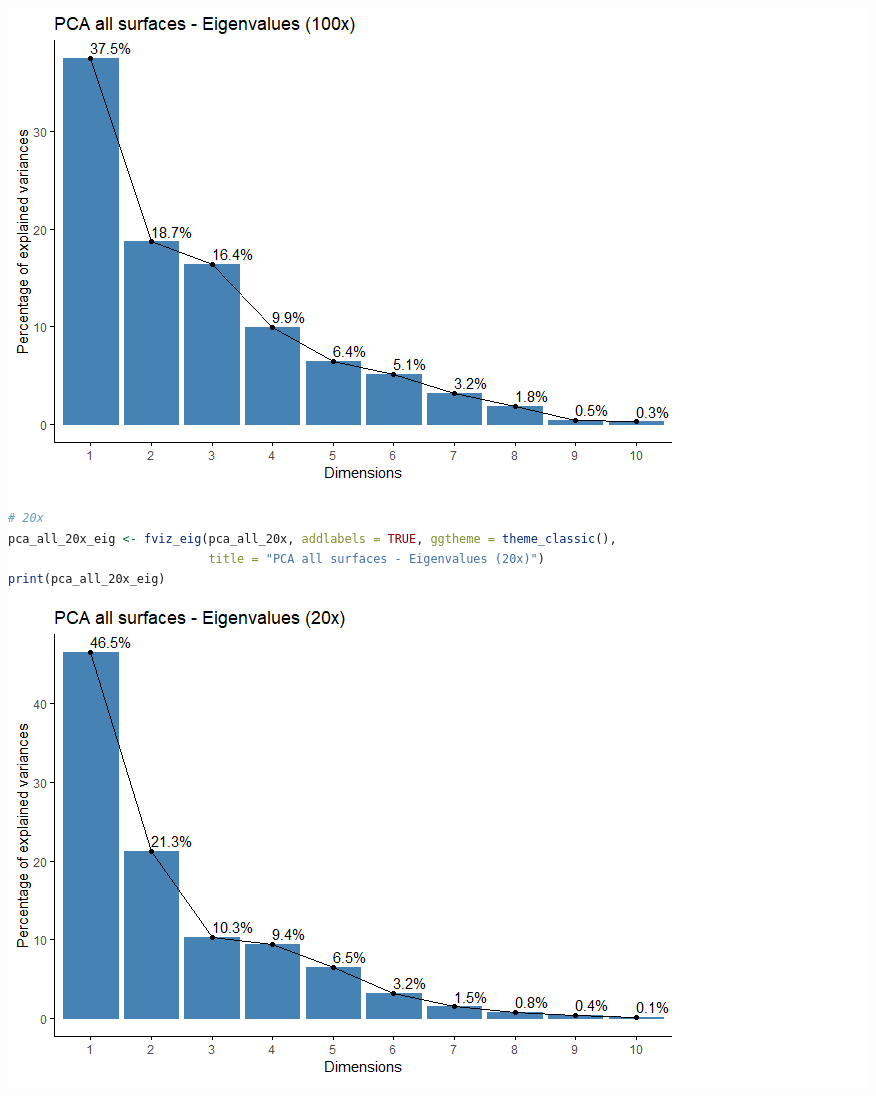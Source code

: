 ![](Sharks_3_Plots_files/figure-gfm/unnamed-chunk-27-1.png)

``` r
# 20x
pca_all_20x_eig <- fviz_eig(pca_all_20x, addlabels = TRUE, ggtheme = theme_classic(), 
                            title = "PCA all surfaces - Eigenvalues (20x)")
print(pca_all_20x_eig)
```

![](Sharks_3_Plots_files/figure-gfm/unnamed-chunk-27-2.png)
